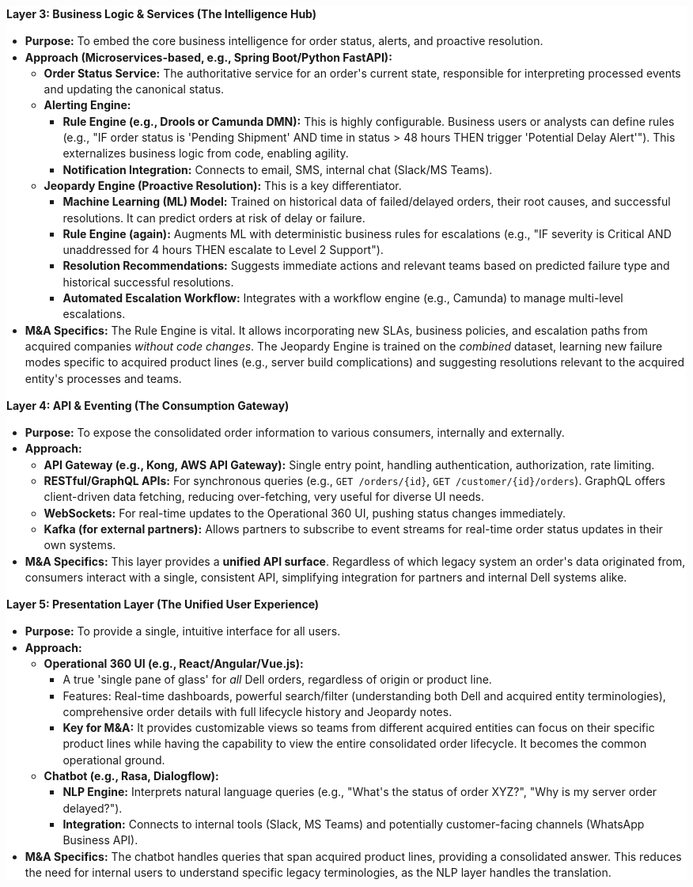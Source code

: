 **Layer 3: Business Logic & Services (The Intelligence Hub)**
* **Purpose:** To embed the core business intelligence for order status, alerts, and proactive resolution.
* **Approach (Microservices-based, e.g., Spring Boot/Python FastAPI):**
    * **Order Status Service:** The authoritative service for an order's current state, responsible for interpreting processed events and updating the canonical status.
    * **Alerting Engine:**
        * **Rule Engine (e.g., Drools or Camunda DMN):** This is highly configurable. Business users or analysts can define rules (e.g., "IF order status is 'Pending Shipment' AND time in status > 48 hours THEN trigger 'Potential Delay Alert'"). This externalizes business logic from code, enabling agility.
        * **Notification Integration:** Connects to email, SMS, internal chat (Slack/MS Teams).
    * **Jeopardy Engine (Proactive Resolution):** This is a key differentiator.
        * **Machine Learning (ML) Model:** Trained on historical data of failed/delayed orders, their root causes, and successful resolutions. It can predict orders at risk of delay or failure.
        * **Rule Engine (again):** Augments ML with deterministic business rules for escalations (e.g., "IF severity is Critical AND unaddressed for 4 hours THEN escalate to Level 2 Support").
        * **Resolution Recommendations:** Suggests immediate actions and relevant teams based on predicted failure type and historical successful resolutions.
        * **Automated Escalation Workflow:** Integrates with a workflow engine (e.g., Camunda) to manage multi-level escalations.
* **M&A Specifics:** The Rule Engine is vital. It allows incorporating new SLAs, business policies, and escalation paths from acquired companies *without code changes*. The Jeopardy Engine is trained on the *combined* dataset, learning new failure modes specific to acquired product lines (e.g., server build complications) and suggesting resolutions relevant to the acquired entity's processes and teams.

**Layer 4: API & Eventing (The Consumption Gateway)**
* **Purpose:** To expose the consolidated order information to various consumers, internally and externally.
* **Approach:**
    * **API Gateway (e.g., Kong, AWS API Gateway):** Single entry point, handling authentication, authorization, rate limiting.
    * **RESTful/GraphQL APIs:** For synchronous queries (e.g., `GET /orders/{id}`, `GET /customer/{id}/orders`). GraphQL offers client-driven data fetching, reducing over-fetching, very useful for diverse UI needs.
    * **WebSockets:** For real-time updates to the Operational 360 UI, pushing status changes immediately.
    * **Kafka (for external partners):** Allows partners to subscribe to event streams for real-time order status updates in their own systems.
* **M&A Specifics:** This layer provides a **unified API surface**. Regardless of which legacy system an order's data originated from, consumers interact with a single, consistent API, simplifying integration for partners and internal Dell systems alike.

**Layer 5: Presentation Layer (The Unified User Experience)**
* **Purpose:** To provide a single, intuitive interface for all users.
* **Approach:**
    * **Operational 360 UI (e.g., React/Angular/Vue.js):**
        * A true 'single pane of glass' for *all* Dell orders, regardless of origin or product line.
        * Features: Real-time dashboards, powerful search/filter (understanding both Dell and acquired entity terminologies), comprehensive order details with full lifecycle history and Jeopardy notes.
        * **Key for M&A:** It provides customizable views so teams from different acquired entities can focus on their specific product lines while having the capability to view the entire consolidated order lifecycle. It becomes the common operational ground.
    * **Chatbot (e.g., Rasa, Dialogflow):**
        * **NLP Engine:** Interprets natural language queries (e.g., "What's the status of order XYZ?", "Why is my server order delayed?").
        * **Integration:** Connects to internal tools (Slack, MS Teams) and potentially customer-facing channels (WhatsApp Business API).
* **M&A Specifics:** The chatbot handles queries that span acquired product lines, providing a consolidated answer. This reduces the need for internal users to understand specific legacy terminologies, as the NLP layer handles the translation.
